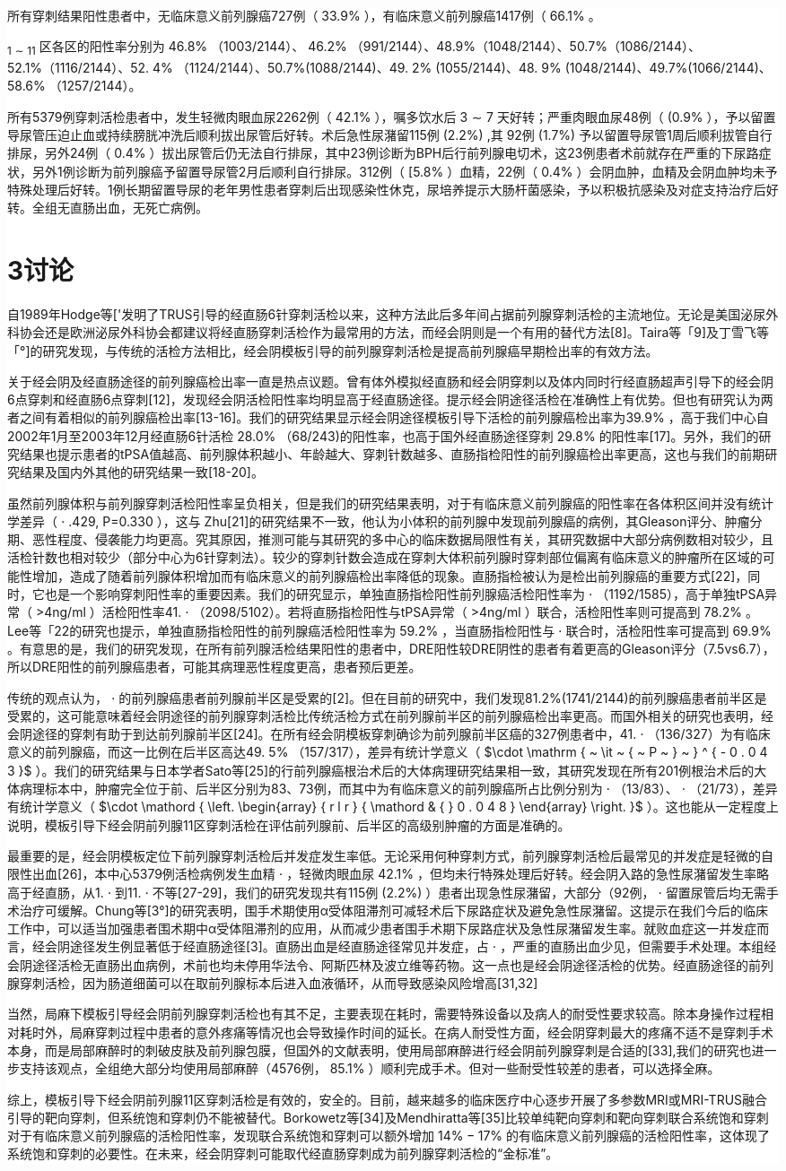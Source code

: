 所有穿刺结果阳性患者中，无临床意义前列腺癌727例（ $3 3 . 9 \%$ ），有临床意义前列腺癌1417例（ $6 6 . 1 \%$ 。

$_ { 1 \sim 1 1 }$ 区各区的阳性率分别为 $4 6 . 8 \%$ （1003/2144）、 $4 6 . 2 \%$ （991/2144）、48.9%（1048/2144）、50.7%（1086/2144）、52.1%（1116/2144）、52. $4 \%$ （1124/2144）、50.7%(1088/2144)、49. $2 \%$ (1055/2144)、48. $9 \%$ (1048/2144)、49.7%(1066/2144)、$5 8 . 6 \%$ （1257/2144）。

所有5379例穿刺活检患者中，发生轻微肉眼血尿2262例（ $4 2 . 1 \%$ ），嘱多饮水后 $3 { \sim } 7$ 天好转；严重肉眼血尿48例（ $( 0 . 9 \%$ ），予以留置导尿管压迫止血或持续膀胱冲洗后顺利拔出尿管后好转。术后急性尿潴留115例 $( 2 . 2 \% )$ ,其 92例 $( 1 . 7 \% )$ 予以留置导尿管1周后顺利拔管自行排尿，另外24例（ $0 . 4 \%$ ）拔出尿管后仍无法自行排尿，其中23例诊断为BPH后行前列腺电切术，这23例患者术前就存在严重的下尿路症状，另外1例诊断为前列腺癌予留置导尿管2月后顺利自行排尿。312例（ $[ 5 . 8 \%$ ）血精，22例（ $0 . 4 \%$ ）会阴血肿，血精及会阴血肿均未予特殊处理后好转。1例长期留置导尿的老年男性患者穿刺后出现感染性休克，尿培养提示大肠杆菌感染，予以积极抗感染及对症支持治疗后好转。全组无直肠出血，无死亡病例。

# 3讨论

自1989年Hodge等['发明了TRUS引导的经直肠6针穿刺活检以来，这种方法此后多年间占据前列腺穿刺活检的主流地位。无论是美国泌尿外科协会还是欧洲泌尿外科协会都建议将经直肠穿刺活检作为最常用的方法，而经会阴则是一个有用的替代方法[8]。Taira等「9]及丁雪飞等「°]的研究发现，与传统的活检方法相比，经会阴模板引导的前列腺穿刺活检是提高前列腺癌早期检出率的有效方法。

关于经会阴及经直肠途径的前列腺癌检出率一直是热点议题。曾有体外模拟经直肠和经会阴穿刺以及体内同时行经直肠超声引导下的经会阴6点穿刺和经直肠6点穿刺[12]，发现经会阴活检阳性率均明显高于经直肠途径。提示经会阴途径活检在准确性上有优势。但也有研究认为两者之间有着相似的前列腺癌检出率[13-16]。我们的研究结果显示经会阴途径模板引导下活检的前列腺癌检出率为$3 9 . 9 \%$ ，高于我们中心自2002年1月至2003年12月经直肠6针活检 $2 8 . 0 \%$ （68/243)的阳性率，也高于国外经直肠途径穿刺 $2 9 . 8 \%$ 的阳性率[17]。另外，我们的研究结果也提示患者的tPSA值越高、前列腺体积越小、年龄越大、穿刺针数越多、直肠指检阳性的前列腺癌检出率更高，这也与我们的前期研究结果及国内外其他的研究结果一致[18-20]。

虽然前列腺体积与前列腺穿刺活检阳性率呈负相关，但是我们的研究结果表明，对于有临床意义前列腺癌的阳性率在各体积区间并没有统计学差异（ $\cdot$ .429, $\mathrm { P = } 0 . 3 3 0$ ），这与 Zhu[21]的研究结果不一致，他认为小体积的前列腺中发现前列腺癌的病例，其Gleason评分、肿瘤分期、恶性程度、侵袭能力均更高。究其原因，推测可能与其研究的多中心的临床数据局限性有关，其研究数据中大部分病例数相对较少，且活检针数也相对较少（部分中心为6针穿刺法）。较少的穿刺针数会造成在穿刺大体积前列腺时穿刺部位偏离有临床意义的肿瘤所在区域的可能性增加，造成了随着前列腺体积增加而有临床意义的前列腺癌检出率降低的现象。直肠指检被认为是检出前列腺癌的重要方式[22]，同时，它也是一个影响穿刺阳性率的重要因素。我们的研究显示，单独直肠指检阳性前列腺癌活检阳性率为 $\cdot$ （1192/1585），高于单独tPSA异常（ $\mathrm { > } 4 \mathrm { n g / m l }$ ）活检阳性率41. $\cdot$ （2098/5102）。若将直肠指检阳性与tPSA异常（ $\mathrm { > } 4 \mathrm { n g / m l }$ ）联合，活检阳性率则可提高到 $7 8 . 2 \%$ 。Lee等「22的研究也提示，单独直肠指检阳性的前列腺癌活检阳性率为 $5 9 . 2 \%$ ，当直肠指检阳性与 $\cdot$ 联合时，活检阳性率可提高到 $6 9 . 9 \%$ 。有意思的是，我们的研究发现，在所有前列腺活检结果阳性的患者中，DRE阳性较DRE阴性的患者有着更高的Gleason评分（7.5vs6.7），所以DRE阳性的前列腺癌患者，可能其病理恶性程度更高，患者预后更差。

传统的观点认为， $\cdot$ 的前列腺癌患者前列腺前半区是受累的[2]。但在目前的研究中，我们发现81.2%(1741/2144)的前列腺癌患者前半区是受累的，这可能意味着经会阴途径的前列腺穿刺活检比传统活检方式在前列腺前半区的前列腺癌检出率更高。而国外相关的研究也表明，经会阴途径的穿刺有助于到达前列腺前半区[24]。在所有经会阴模板穿刺确诊为前列腺前半区癌的327例患者中，41. $\cdot$ （136/327）为有临床意义的前列腺癌，而这一比例在后半区高达49. $5 \%$ （157/317），差异有统计学意义（ $\cdot \mathrm { ~ \it ~ { ~ P ~ } ~ } ^ { - 0 . 0 4 3 }$ ）。我们的研究结果与日本学者Sato等[25]的行前列腺癌根治术后的大体病理研究结果相一致，其研究发现在所有201例根治术后的大体病理标本中，肿瘤完全位于前、后半区分别为83、73例，而其中为有临床意义的前列腺癌所占比例分别为 $\cdot$ （13/83）、 $\cdot$ （21/73），差异有统计学意义（ $\cdot \mathord { \left. \begin{array} { r l r } { \mathord & { } 0 . 0 4 8 } \end{array} \right. }$ ）。这也能从一定程度上说明，模板引导下经会阴前列腺11区穿刺活检在评估前列腺前、后半区的高级别肿瘤的方面是准确的。

最重要的是，经会阴模板定位下前列腺穿刺活检后并发症发生率低。无论采用何种穿刺方式，前列腺穿刺活检后最常见的并发症是轻微的自限性出血[26]，本中心5379例活检病例发生血精 $\cdot$ ，轻微肉眼血尿 $4 2 . 1 \%$ ，但均未行特殊处理后好转。经会阴入路的急性尿潴留发生率略高于经直肠，从1. $\cdot$ 到11. $\cdot$ 不等[27-29]，我们的研究发现共有115例 $( 2 . 2 \% )$ ）患者出现急性尿潴留，大部分（92例， $\cdot$ 留置尿管后均无需手术治疗可缓解。Chung等[3°]的研究表明，围手术期使用α受体阻滞剂可减轻术后下尿路症状及避免急性尿潴留。这提示在我们今后的临床工作中，可以适当加强患者围术期中α受体阻滞剂的应用，从而减少患者围手术期下尿路症状及急性尿潴留发生率。就败血症这一并发症而言，经会阴途径发生例显著低于经直肠途径[3]。直肠出血是经直肠途径常见并发症，占 $\cdot$ ，严重的直肠出血少见，但需要手术处理。本组经会阴途径活检无直肠出血病例，术前也均未停用华法令、阿斯匹林及波立维等药物。这一点也是经会阴途径活检的优势。经直肠途径的前列腺穿刺活检，因为肠道细菌可以在取前列腺标本后进入血液循环，从而导致感染风险增高[31,32]

当然，局麻下模板引导经会阴前列腺穿刺活检也有其不足，主要表现在耗时，需要特殊设备以及病人的耐受性要求较高。除本身操作过程相对耗时外，局麻穿刺过程中患者的意外疼痛等情况也会导致操作时间的延长。在病人耐受性方面，经会阴穿刺最大的疼痛不适不是穿刺手术本身，而是局部麻醉时的刺破皮肤及前列腺包膜，但国外的文献表明，使用局部麻醉进行经会阴前列腺穿刺是合适的[33],我们的研究也进一步支持该观点，全组绝大部分均使用局部麻醉（4576例， $8 5 . 1 \%$ ）顺利完成手术。但对一些耐受性较差的患者，可以选择全麻。

综上，模板引导下经会阴前列腺11区穿刺活检是有效的，安全的。目前，越来越多的临床医疗中心逐步开展了多参数MRI或MRI-TRUS融合引导的靶向穿刺，但系统饱和穿刺仍不能被替代。Borkowetz等[34]及Mendhiratta等[35]比较单纯靶向穿刺和靶向穿刺联合系统饱和穿刺对于有临床意义前列腺癌的活检阳性率，发现联合系统饱和穿刺可以额外增加 $1 4 \% - 1 7 \%$ 的有临床意义前列腺癌的活检阳性率，这体现了系统饱和穿刺的必要性。在未来，经会阴穿刺可能取代经直肠穿刺成为前列腺穿刺活检的“金标准”。
